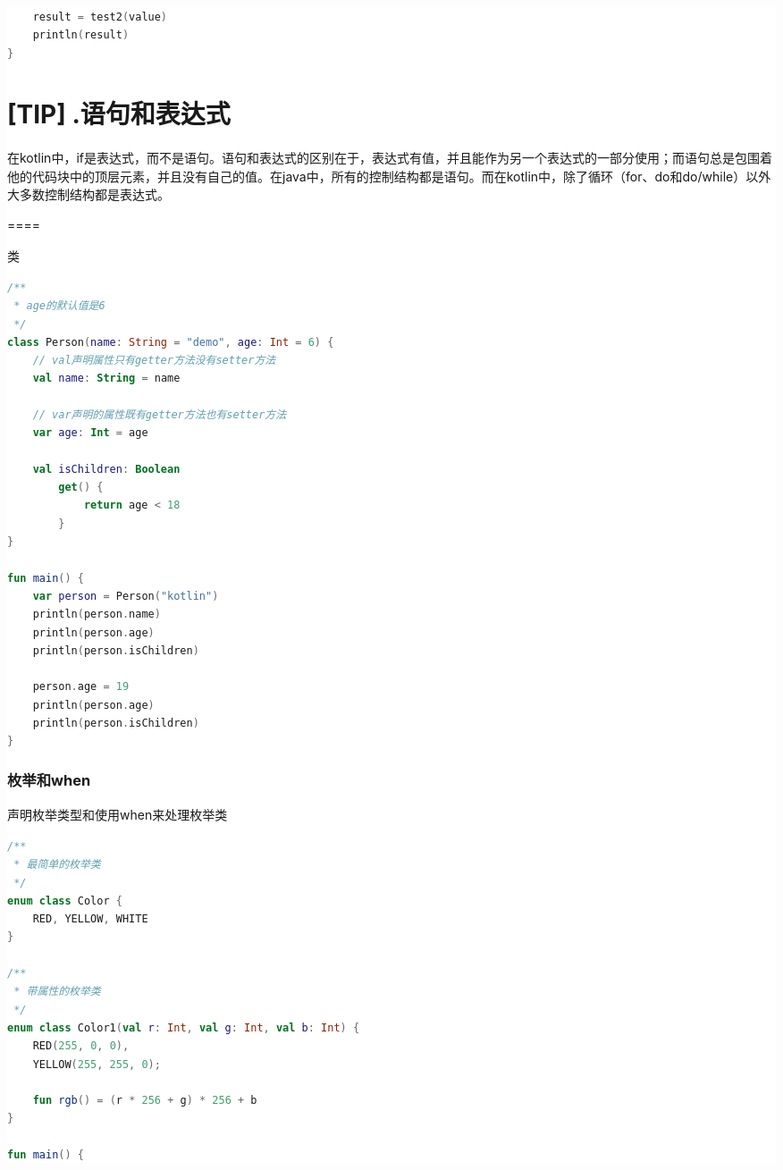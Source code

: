```Kotlin
    result = test2(value)
    println(result)
}
```

[TIP]
.语句和表达式
====
在kotlin中，if是表达式，而不是语句。语句和表达式的区别在于，表达式有值，并且能作为另一个表达式的一部分使用；而语句总是包围着他的代码块中的顶层元素，并且没有自己的值。在java中，所有的控制结构都是语句。而在kotlin中，除了循环（for、do和do/while）以外大多数控制结构都是表达式。

====

类
```kotlin
/**
 * age的默认值是6
 */
class Person(name: String = "demo", age: Int = 6) {
    // val声明属性只有getter方法没有setter方法
    val name: String = name

    // var声明的属性既有getter方法也有setter方法
    var age: Int = age

    val isChildren: Boolean
        get() {
            return age < 18
        }
}

fun main() {
    var person = Person("kotlin")
    println(person.name)
    println(person.age)
    println(person.isChildren)

    person.age = 19
    println(person.age)
    println(person.isChildren)
}
```

### 枚举和when

声明枚举类型和使用when来处理枚举类
```kotlin
/**
 * 最简单的枚举类
 */
enum class Color {
    RED, YELLOW, WHITE
}

/**
 * 带属性的枚举类
 */
enum class Color1(val r: Int, val g: Int, val b: Int) {
    RED(255, 0, 0),
    YELLOW(255, 255, 0);

    fun rgb() = (r * 256 + g) * 256 + b
}

fun main() {
```